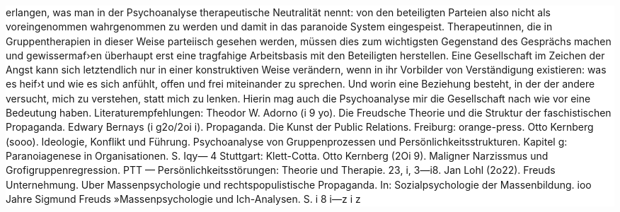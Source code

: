 erlangen, was man in der Psychoanalyse therapeutische  Neutralität nennt: von den beteiligten Parteien also nicht als voreingenommen wahrgenommen zu  werden und damit in das paranoide System eingespeist. Therapeutinnen, die in Gruppentherapien in  dieser Weise parteiisch gesehen werden, müssen dies zum wichtigsten Gegenstand des Gesprächs  machen und gewissermaf›en überhaupt erst eine tragfahige Arbeitsbasis mit den Beteiligten  herstellen. Eine Gesellschaft im Zeichen der Angst kann sich letztendlich nur in einer konstruktiven Weise  verändern, wenn in ihr Vorbilder von Verständigung existieren: was es heif›t und wie es sich  anfühlt, offen und frei miteinander zu sprechen. Und worin eine Beziehung besteht, in der der  andere versucht, mich zu verstehen, statt mich zu lenken. Hierin mag auch die Psychoanalyse mir die  Gesellschaft nach wie vor eine Bedeutung haben.   Literaturempfehlungen: Theodor W. Adorno (i 9 yo). Die Freudsche Theorie und die Struktur der faschistischen Propaganda. Edwary Bernays (i g2o/2oi i). Propaganda. Die Kunst der Public Relations. Freiburg: orange-press. Otto Kernberg (sooo). Ideologie, Konflikt und Führung. Psychoanalyse von Gruppenprozessen und  Persönlichkeitsstrukturen. Kapitel g: Paranoiagenese in Organisationen. S. Iqy— 4 Stuttgart:  Klett-Cotta. Otto Kernberg (2Oi 9). Maligner Narzissmus und Grofigruppenregression. PTT — Persönlichkeitsstörungen: Theorie und Therapie. 23, i, 3—i8. Jan Lohl (2o22). Freuds Unternehmung. Uber Massenpsychologie und rechtspopulistische Propaganda. In: Sozialpsychologie der Massenbildung. ioo Jahre Sigmund Freuds  »Massenpsychologie und Ich-Analysen. S. i 8 i—z i z 


